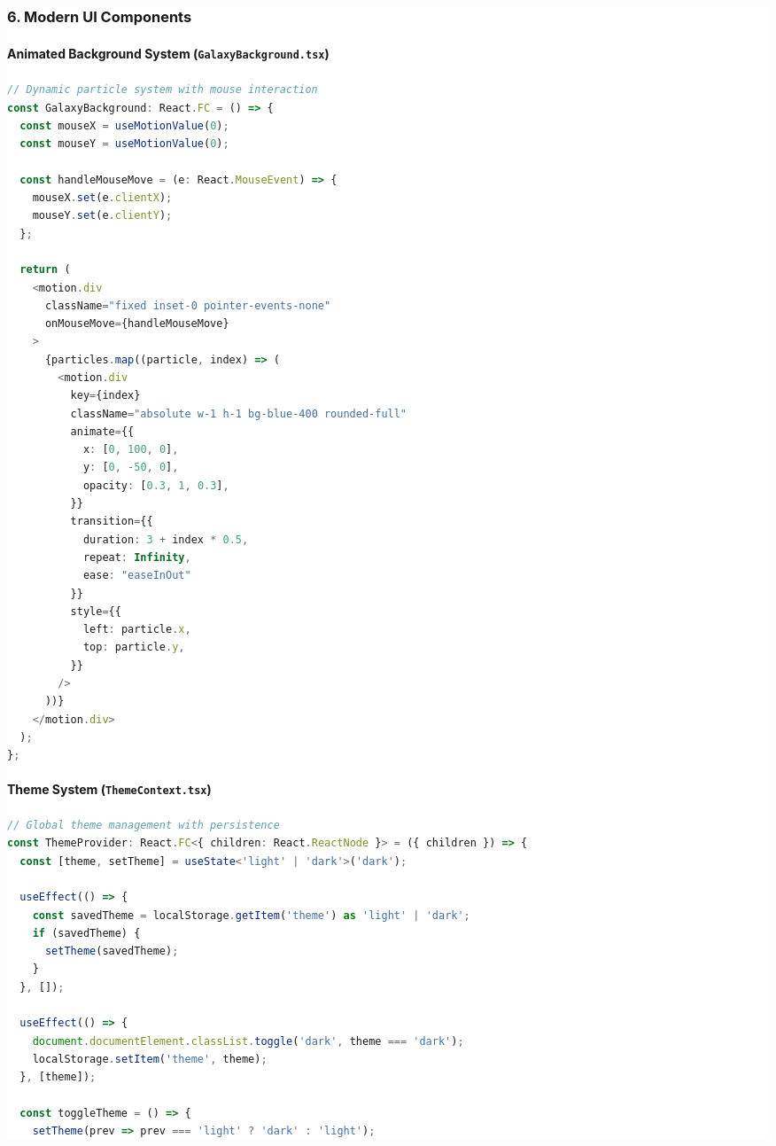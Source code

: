 ### 6. **Modern UI Components**

#### Animated Background System (`GalaxyBackground.tsx`)
```typescript
// Dynamic particle system with mouse interaction
const GalaxyBackground: React.FC = () => {
  const mouseX = useMotionValue(0);
  const mouseY = useMotionValue(0);
  
  const handleMouseMove = (e: React.MouseEvent) => {
    mouseX.set(e.clientX);
    mouseY.set(e.clientY);
  };
  
  return (
    <motion.div
      className="fixed inset-0 pointer-events-none"
      onMouseMove={handleMouseMove}
    >
      {particles.map((particle, index) => (
        <motion.div
          key={index}
          className="absolute w-1 h-1 bg-blue-400 rounded-full"
          animate={{
            x: [0, 100, 0],
            y: [0, -50, 0],
            opacity: [0.3, 1, 0.3],
          }}
          transition={{
            duration: 3 + index * 0.5,
            repeat: Infinity,
            ease: "easeInOut"
          }}
          style={{
            left: particle.x,
            top: particle.y,
          }}
        />
      ))}
    </motion.div>
  );
};
```

#### Theme System (`ThemeContext.tsx`)
```typescript
// Global theme management with persistence
const ThemeProvider: React.FC<{ children: React.ReactNode }> = ({ children }) => {
  const [theme, setTheme] = useState<'light' | 'dark'>('dark');
  
  useEffect(() => {
    const savedTheme = localStorage.getItem('theme') as 'light' | 'dark';
    if (savedTheme) {
      setTheme(savedTheme);
    }
  }, []);
  
  useEffect(() => {
    document.documentElement.classList.toggle('dark', theme === 'dark');
    localStorage.setItem('theme', theme);
  }, [theme]);
  
  const toggleTheme = () => {
    setTheme(prev => prev === 'light' ? 'dark' : 'light');
```